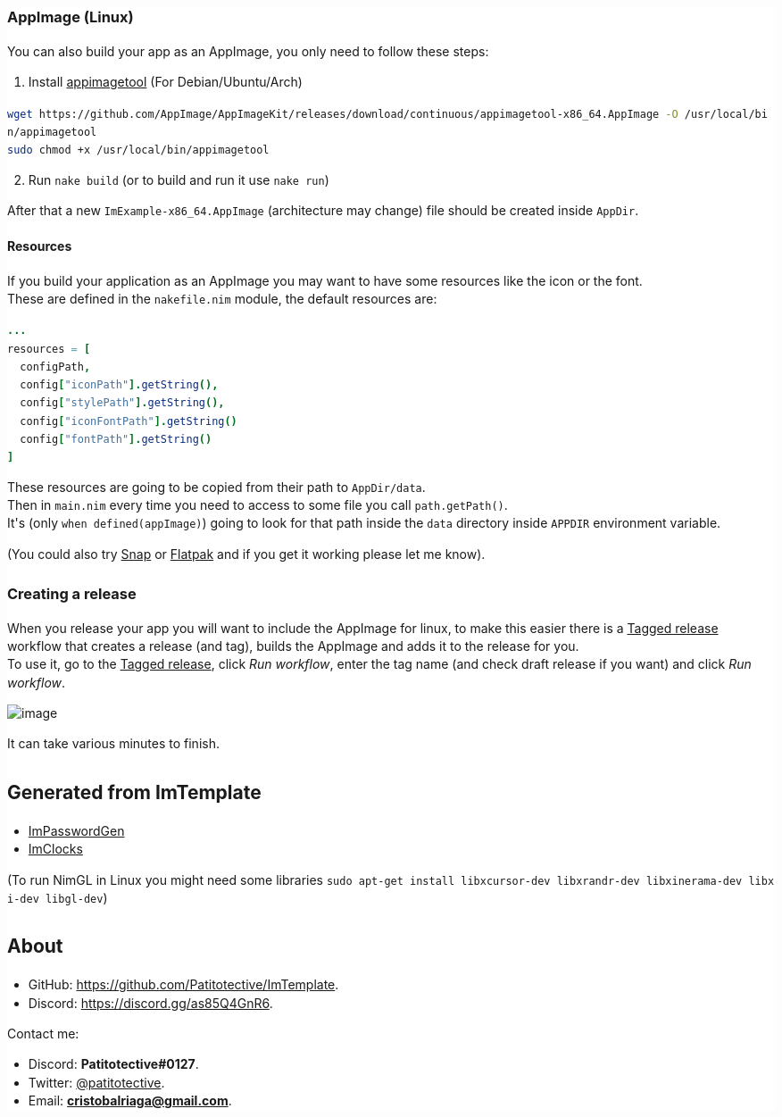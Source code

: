 ### AppImage (Linux)
You can also build your app as an AppImage, you only need to follow these steps:
1. Install [appimagetool](https://appimage.github.io/appimagetool/) (For Debian/Ubuntu/Arch)
```sh
wget https://github.com/AppImage/AppImageKit/releases/download/continuous/appimagetool-x86_64.AppImage -O /usr/local/bin/appimagetool
sudo chmod +x /usr/local/bin/appimagetool
```
2. Run `nake build` (or to build and run it use `nake run`)

After that a new `ImExample-x86_64.AppImage` (architecture may change) file should be created inside `AppDir`.

#### Resources
If you build your application as an AppImage you may want to have some resources like the icon or the font.  
These are defined in the `nakefile.nim` module, the default resources are:
```nim
...
resources = [
  configPath, 
  config["iconPath"].getString(), 
  config["stylePath"].getString(), 
  config["iconFontPath"].getString()
  config["fontPath"].getString()
]
```
These resources are going to be copied from their path to `AppDir/data`.  
Then in `main.nim` every time you need to access to some file you call `path.getPath()`.  
It's (only `when defined(appImage)`) going to look for that path inside the `data` directory inside `APPDIR` environment variable.

(You could also try [Snap](https://snapcraft.io/) or [Flatpak](https://flatpak.org/) and if you get it working please let me know).

### Creating a release
When you release your app you will want to include the AppImage for linux, to make this easier there is a [Tagged release](https://github.com/Patitotective/ImTemplate/actions/workflows/build.yml) workflow that creates a release (and tag), builds the AppImage and adds it to the release for you.  
To use it, go to the [Tagged release](https://github.com/Patitotective/ImTemplate/actions/workflows/build.yml), click _Run workflow_, enter the tag name (and check draft release if you want) and click _Run workflow_.

![image](https://user-images.githubusercontent.com/79225325/162830571-6c990649-32b2-4731-89f6-cfa39b27f3c9.png)

It can take various minutes to finish.

## Generated from ImTemplate
- [ImPasswordGen](https://github.com/Patitotective/ImPasswordGen)
- [ImClocks](https://github.com/Patitotective/ImClocks)

(To run NimGL in Linux you might need some libraries `sudo apt-get install libxcursor-dev libxrandr-dev libxinerama-dev libxi-dev libgl-dev`)

## About
- GitHub: https://github.com/Patitotective/ImTemplate.
- Discord: https://discord.gg/as85Q4GnR6.

Contact me:
- Discord: **Patitotective#0127**.
- Twitter: [@patitotective](https://twitter.com/patitotective).
- Email: **cristobalriaga@gmail.com**.
